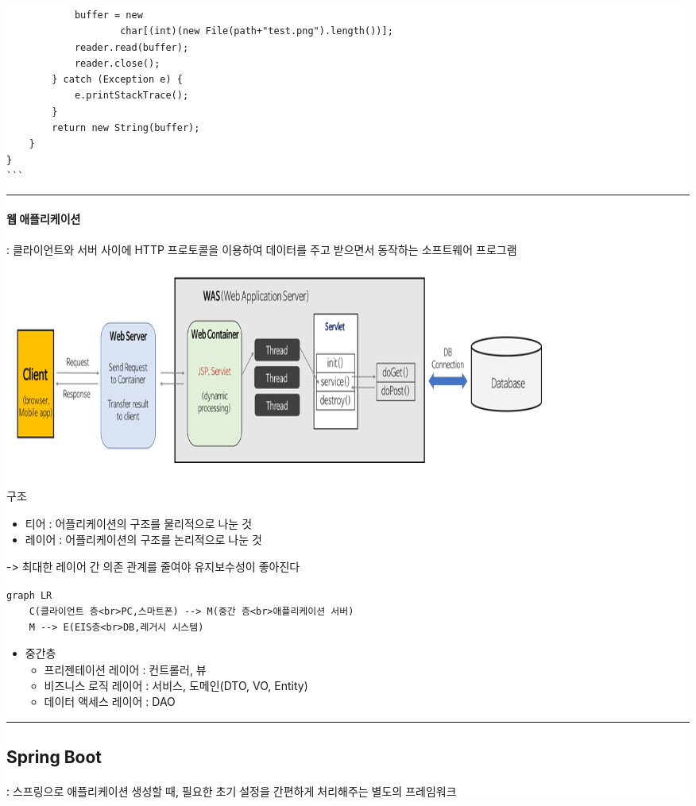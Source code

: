                 buffer = new 
                        char[(int)(new File(path+"test.png").length())];
                reader.read(buffer);
                reader.close();
            } catch (Exception e) {
                e.printStackTrace();
            }		
            return new String(buffer);
        }
    }
    ```

---
#### 웹 애플리케이션
: 클라이언트와 서버 사이에 HTTP 프로토콜을 이용하여 데이터를 주고 받으면서 동작하는 소프트웨어 프로그램

![Web Service Architecture](./images/service.png)

구조

- 티어 : 어플리케이션의 구조를 물리적으로 나눈 것
- 레이어 : 어플리케이션의 구조를 논리적으로 나눈 것

-> 최대한 레이어 간 의존 관계를 줄여야 유지보수성이 좋아진다

``` mermaid
graph LR
    C(클라이언트 층<br>PC,스마트폰) --> M(중간 층<br>애플리케이션 서버)
    M --> E(EIS층<br>DB,레거시 시스템)
```

- 중간층
    - 프리젠테이션 레이어 : 컨트롤러, 뷰
    - 비즈니스 로직 레이어 : 서비스, 도메인(DTO, VO, Entity)
    - 데이터 액세스 레이어 : DAO 

---
## Spring Boot
: 스프링으로 애플리케이션 생성할 때, 필요한 초기 설정을 간편하게 처리해주는 별도의 프레임워크
